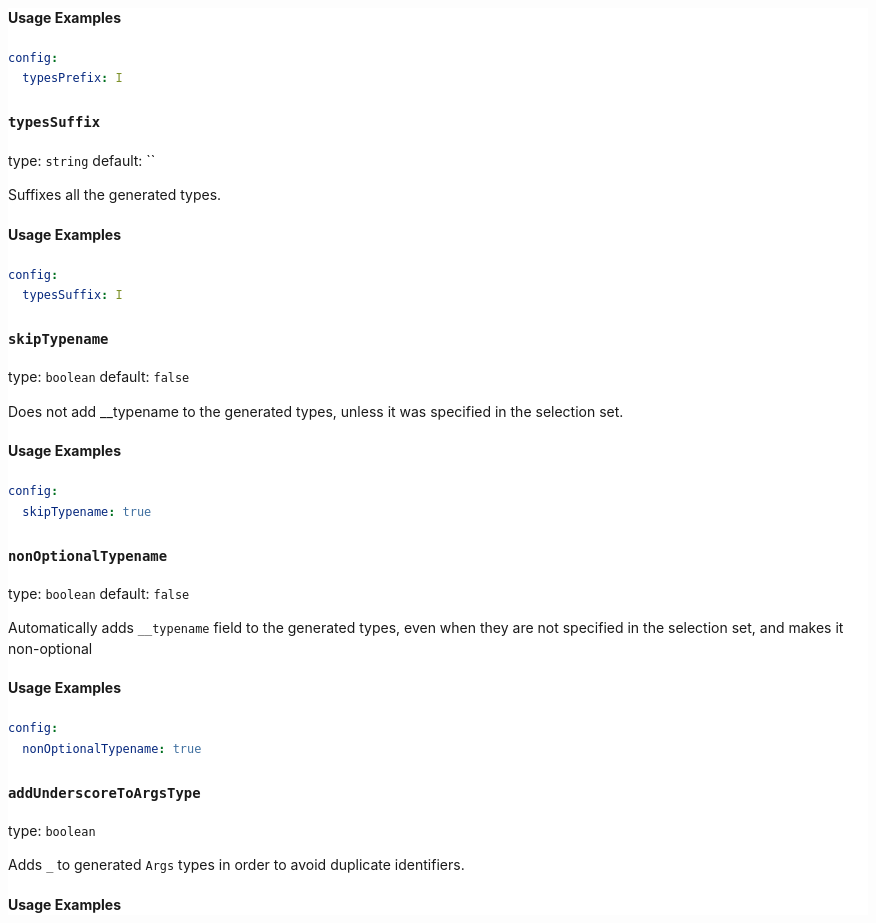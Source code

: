#### Usage Examples

```yml
config:
  typesPrefix: I
```

### `typesSuffix`

type: `string`
default: ``

Suffixes all the generated types.

#### Usage Examples

```yml
config:
  typesSuffix: I
```

### `skipTypename`

type: `boolean`
default: `false`

Does not add __typename to the generated types, unless it was specified in the selection set.

#### Usage Examples

```yml
config:
  skipTypename: true
```

### `nonOptionalTypename`

type: `boolean`
default: `false`

Automatically adds `__typename` field to the generated types, even when they are not specified
in the selection set, and makes it non-optional

#### Usage Examples

```yml
config:
  nonOptionalTypename: true
```

### `addUnderscoreToArgsType`

type: `boolean`

Adds `_` to generated `Args` types in order to avoid duplicate identifiers.

#### Usage Examples
